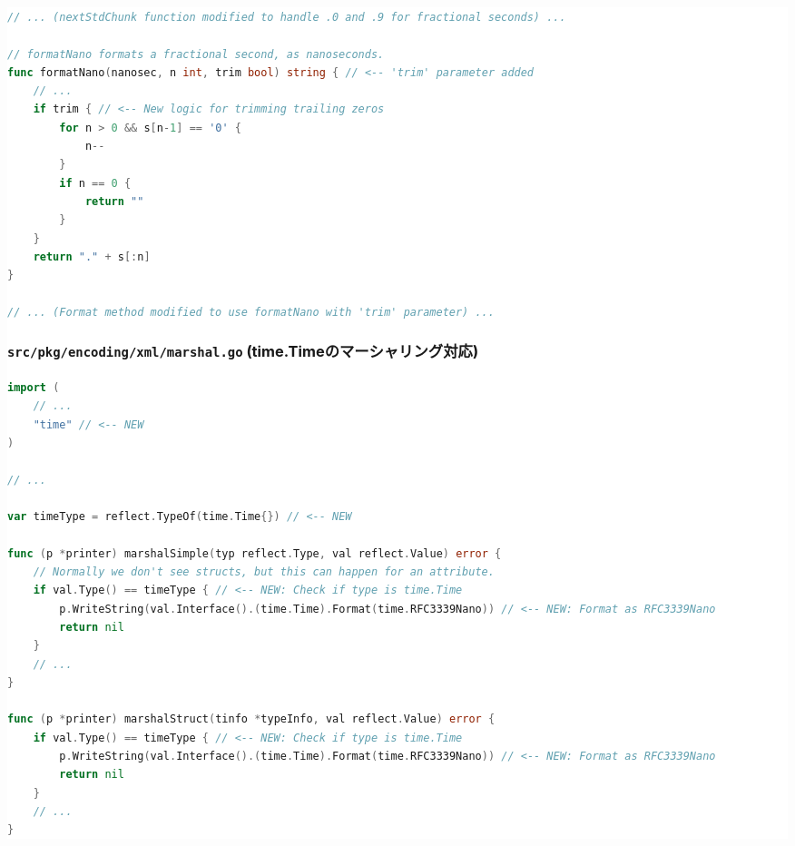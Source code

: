 ```go
// ... (nextStdChunk function modified to handle .0 and .9 for fractional seconds) ...

// formatNano formats a fractional second, as nanoseconds.
func formatNano(nanosec, n int, trim bool) string { // <-- 'trim' parameter added
	// ...
	if trim { // <-- New logic for trimming trailing zeros
		for n > 0 && s[n-1] == '0' {
			n--
		}
		if n == 0 {
			return ""
		}
	}
	return "." + s[:n]
}

// ... (Format method modified to use formatNano with 'trim' parameter) ...
```

### `src/pkg/encoding/xml/marshal.go` (time.Timeのマーシャリング対応)

```go
import (
	// ...
	"time" // <-- NEW
)

// ...

var timeType = reflect.TypeOf(time.Time{}) // <-- NEW

func (p *printer) marshalSimple(typ reflect.Type, val reflect.Value) error {
	// Normally we don't see structs, but this can happen for an attribute.
	if val.Type() == timeType { // <-- NEW: Check if type is time.Time
		p.WriteString(val.Interface().(time.Time).Format(time.RFC3339Nano)) // <-- NEW: Format as RFC3339Nano
		return nil
	}
	// ...
}

func (p *printer) marshalStruct(tinfo *typeInfo, val reflect.Value) error {
	if val.Type() == timeType { // <-- NEW: Check if type is time.Time
		p.WriteString(val.Interface().(time.Time).Format(time.RFC3339Nano)) // <-- NEW: Format as RFC3339Nano
		return nil
	}
	// ...
}
```
